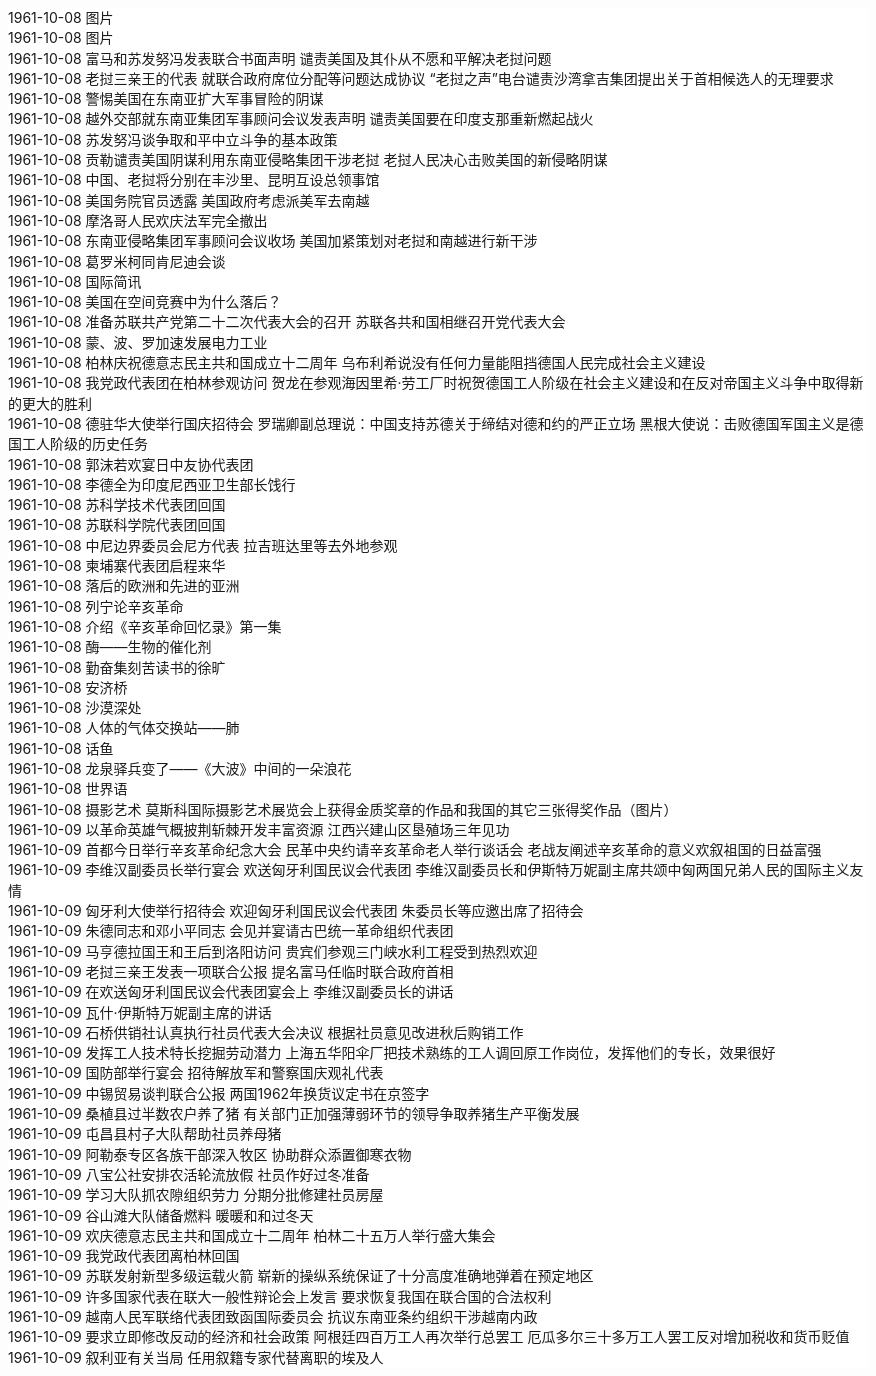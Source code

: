 1961-10-08 图片  
1961-10-08 图片  
1961-10-08 富马和苏发努冯发表联合书面声明  谴责美国及其仆从不愿和平解决老挝问题  
1961-10-08 老挝三亲王的代表  就联合政府席位分配等问题达成协议  “老挝之声”电台谴责沙湾拿吉集团提出关于首相候选人的无理要求  
1961-10-08 警惕美国在东南亚扩大军事冒险的阴谋  
1961-10-08 越外交部就东南亚集团军事顾问会议发表声明  谴责美国要在印度支那重新燃起战火  
1961-10-08 苏发努冯谈争取和平中立斗争的基本政策  
1961-10-08 贡勒谴责美国阴谋利用东南亚侵略集团干涉老挝  老挝人民决心击败美国的新侵略阴谋  
1961-10-08 中国、老挝将分别在丰沙里、昆明互设总领事馆  
1961-10-08 美国务院官员透露  美国政府考虑派美军去南越  
1961-10-08 摩洛哥人民欢庆法军完全撤出  
1961-10-08 东南亚侵略集团军事顾问会议收场  美国加紧策划对老挝和南越进行新干涉  
1961-10-08 葛罗米柯同肯尼迪会谈  
1961-10-08 国际简讯  
1961-10-08 美国在空间竞赛中为什么落后？  
1961-10-08 准备苏联共产党第二十二次代表大会的召开  苏联各共和国相继召开党代表大会  
1961-10-08 蒙、波、罗加速发展电力工业  
1961-10-08 柏林庆祝德意志民主共和国成立十二周年  乌布利希说没有任何力量能阻挡德国人民完成社会主义建设  
1961-10-08 我党政代表团在柏林参观访问  贺龙在参观海因里希·劳工厂时祝贺德国工人阶级在社会主义建设和在反对帝国主义斗争中取得新的更大的胜利  
1961-10-08 德驻华大使举行国庆招待会  罗瑞卿副总理说：中国支持苏德关于缔结对德和约的严正立场  黑根大使说：击败德国军国主义是德国工人阶级的历史任务  
1961-10-08 郭沫若欢宴日中友协代表团  
1961-10-08 李德全为印度尼西亚卫生部长饯行  
1961-10-08 苏科学技术代表团回国  
1961-10-08 苏联科学院代表团回国  
1961-10-08 中尼边界委员会尼方代表  拉吉班达里等去外地参观  
1961-10-08 柬埔寨代表团启程来华  
1961-10-08 落后的欧洲和先进的亚洲  
1961-10-08 列宁论辛亥革命  
1961-10-08 介绍《辛亥革命回忆录》第一集  
1961-10-08 酶——生物的催化剂  
1961-10-08 勤奋集刻苦读书的徐旷  
1961-10-08 安济桥  
1961-10-08 沙漠深处  
1961-10-08 人体的气体交换站——肺  
1961-10-08 话鱼  
1961-10-08 龙泉驿兵变了——《大波》中间的一朵浪花  
1961-10-08 世界语  
1961-10-08 摄影艺术  莫斯科国际摄影艺术展览会上获得金质奖章的作品和我国的其它三张得奖作品（图片）  
1961-10-09 以革命英雄气概披荆斩棘开发丰富资源  江西兴建山区垦殖场三年见功  
1961-10-09 首都今日举行辛亥革命纪念大会  民革中央约请辛亥革命老人举行谈话会  老战友阐述辛亥革命的意义欢叙祖国的日益富强  
1961-10-09 李维汉副委员长举行宴会  欢送匈牙利国民议会代表团  李维汉副委员长和伊斯特万妮副主席共颂中匈两国兄弟人民的国际主义友情  
1961-10-09 匈牙利大使举行招待会  欢迎匈牙利国民议会代表团  朱委员长等应邀出席了招待会  
1961-10-09 朱德同志和邓小平同志  会见并宴请古巴统一革命组织代表团  
1961-10-09 马亨德拉国王和王后到洛阳访问  贵宾们参观三门峡水利工程受到热烈欢迎  
1961-10-09 老挝三亲王发表一项联合公报  提名富马任临时联合政府首相  
1961-10-09 在欢送匈牙利国民议会代表团宴会上  李维汉副委员长的讲话  
1961-10-09 瓦什·伊斯特万妮副主席的讲话  
1961-10-09 石桥供销社认真执行社员代表大会决议  根据社员意见改进秋后购销工作  
1961-10-09 发挥工人技术特长挖掘劳动潜力  上海五华阳伞厂把技术熟练的工人调回原工作岗位，发挥他们的专长，效果很好  
1961-10-09 国防部举行宴会  招待解放军和警察国庆观礼代表  
1961-10-09 中锡贸易谈判联合公报  两国1962年换货议定书在京签字  
1961-10-09 桑植县过半数农户养了猪  有关部门正加强薄弱环节的领导争取养猪生产平衡发展  
1961-10-09 屯昌县村子大队帮助社员养母猪  
1961-10-09 阿勒泰专区各族干部深入牧区  协助群众添置御寒衣物  
1961-10-09 八宝公社安排农活轮流放假  社员作好过冬准备  
1961-10-09 学习大队抓农隙组织劳力  分期分批修建社员房屋  
1961-10-09 谷山滩大队储备燃料  暖暖和和过冬天  
1961-10-09 欢庆德意志民主共和国成立十二周年  柏林二十五万人举行盛大集会  
1961-10-09 我党政代表团离柏林回国  
1961-10-09 苏联发射新型多级运载火箭  崭新的操纵系统保证了十分高度准确地弹着在预定地区  
1961-10-09 许多国家代表在联大一般性辩论会上发言  要求恢复我国在联合国的合法权利  
1961-10-09 越南人民军联络代表团致函国际委员会  抗议东南亚条约组织干涉越南内政  
1961-10-09 要求立即修改反动的经济和社会政策  阿根廷四百万工人再次举行总罢工  厄瓜多尔三十多万工人罢工反对增加税收和货币贬值  
1961-10-09 叙利亚有关当局  任用叙籍专家代替离职的埃及人  